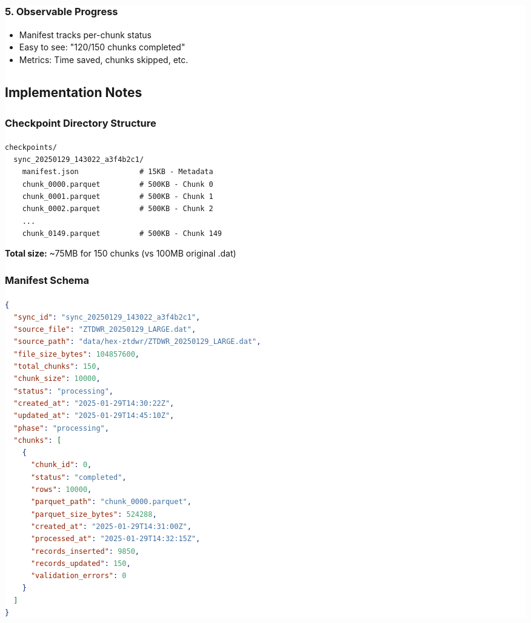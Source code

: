 ### 5. Observable Progress
- Manifest tracks per-chunk status
- Easy to see: "120/150 chunks completed"
- Metrics: Time saved, chunks skipped, etc.

## Implementation Notes

### Checkpoint Directory Structure

```
checkpoints/
  sync_20250129_143022_a3f4b2c1/
    manifest.json              # 15KB - Metadata
    chunk_0000.parquet         # 500KB - Chunk 0
    chunk_0001.parquet         # 500KB - Chunk 1
    chunk_0002.parquet         # 500KB - Chunk 2
    ...
    chunk_0149.parquet         # 500KB - Chunk 149
```

**Total size:** ~75MB for 150 chunks (vs 100MB original .dat)

### Manifest Schema

```json
{
  "sync_id": "sync_20250129_143022_a3f4b2c1",
  "source_file": "ZTDWR_20250129_LARGE.dat",
  "source_path": "data/hex-ztdwr/ZTDWR_20250129_LARGE.dat",
  "file_size_bytes": 104857600,
  "total_chunks": 150,
  "chunk_size": 10000,
  "status": "processing",
  "created_at": "2025-01-29T14:30:22Z",
  "updated_at": "2025-01-29T14:45:10Z",
  "phase": "processing",
  "chunks": [
    {
      "chunk_id": 0,
      "status": "completed",
      "rows": 10000,
      "parquet_path": "chunk_0000.parquet",
      "parquet_size_bytes": 524288,
      "created_at": "2025-01-29T14:31:00Z",
      "processed_at": "2025-01-29T14:32:15Z",
      "records_inserted": 9850,
      "records_updated": 150,
      "validation_errors": 0
    }
  ]
}
```
